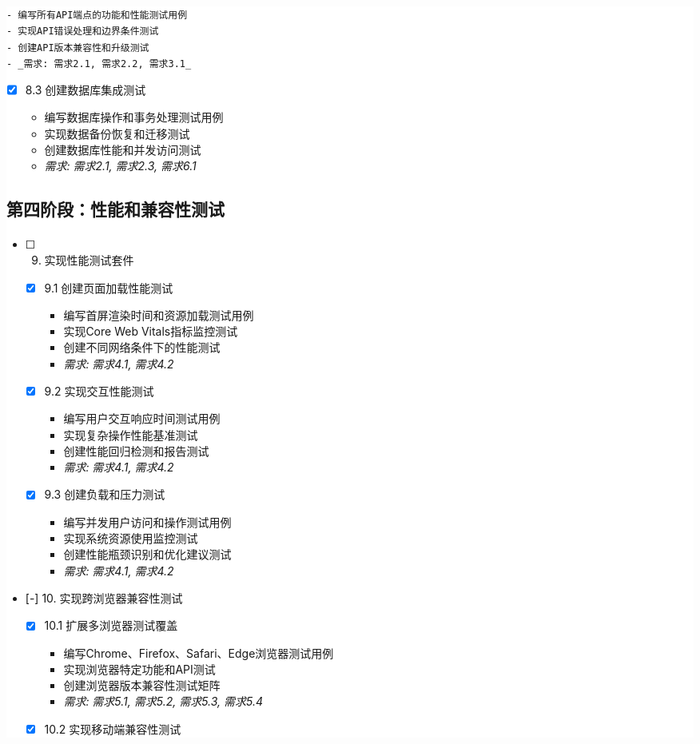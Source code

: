 
    - 编写所有API端点的功能和性能测试用例
    - 实现API错误处理和边界条件测试
    - 创建API版本兼容性和升级测试
    - _需求: 需求2.1, 需求2.2, 需求3.1_

  - [x] 8.3 创建数据库集成测试


    - 编写数据库操作和事务处理测试用例
    - 实现数据备份恢复和迁移测试
    - 创建数据库性能和并发访问测试
    - _需求: 需求2.1, 需求2.3, 需求6.1_

## 第四阶段：性能和兼容性测试

- [ ] 9. 实现性能测试套件




  - [x] 9.1 创建页面加载性能测试


    - 编写首屏渲染时间和资源加载测试用例
    - 实现Core Web Vitals指标监控测试
    - 创建不同网络条件下的性能测试
    - _需求: 需求4.1, 需求4.2_

  - [x] 9.2 实现交互性能测试




    - 编写用户交互响应时间测试用例
    - 实现复杂操作性能基准测试
    - 创建性能回归检测和报告测试
    - _需求: 需求4.1, 需求4.2_

  - [x] 9.3 创建负载和压力测试






    - 编写并发用户访问和操作测试用例
    - 实现系统资源使用监控测试
    - 创建性能瓶颈识别和优化建议测试
    - _需求: 需求4.1, 需求4.2_

- [-] 10. 实现跨浏览器兼容性测试



  - [x] 10.1 扩展多浏览器测试覆盖


    - 编写Chrome、Firefox、Safari、Edge浏览器测试用例
    - 实现浏览器特定功能和API测试
    - 创建浏览器版本兼容性测试矩阵
    - _需求: 需求5.1, 需求5.2, 需求5.3, 需求5.4_

  - [x] 10.2 实现移动端兼容性测试
